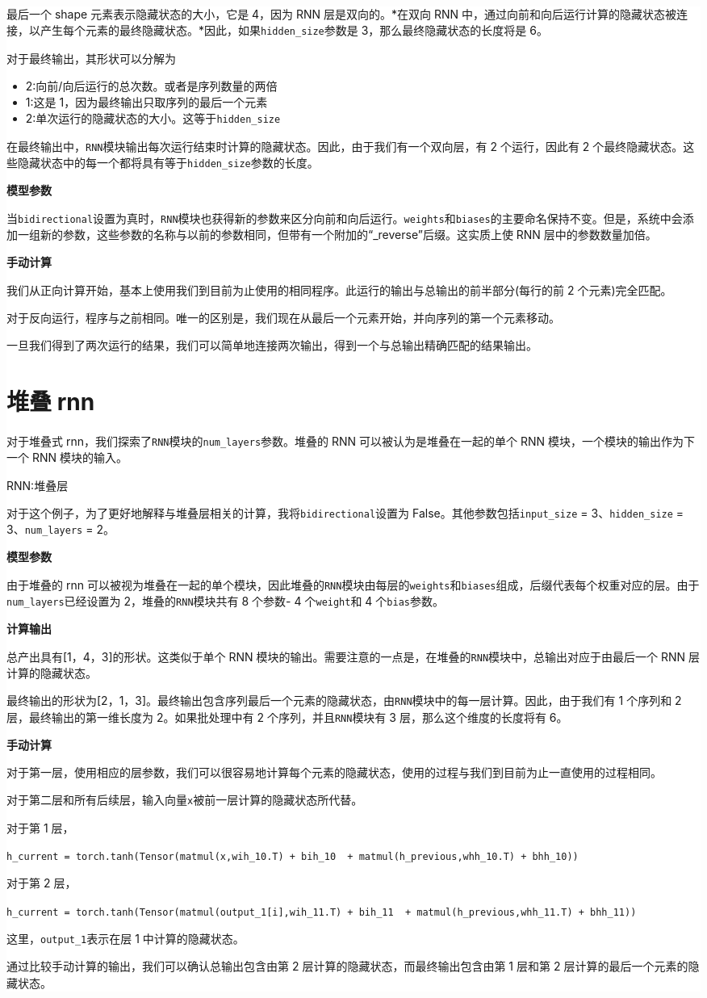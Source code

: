 最后一个 shape 元素表示隐藏状态的大小，它是 4，因为 RNN 层是双向的。*在双向 RNN 中，通过向前和向后运行计算的隐藏状态被连接，以产生每个元素的最终隐藏状态。*因此，如果`hidden_size`参数是 3，那么最终隐藏状态的长度将是 6。

对于最终输出，其形状可以分解为

*   2:向前/向后运行的总次数。或者是序列数量的两倍
*   1:这是 1，因为最终输出只取序列的最后一个元素
*   2:单次运行的隐藏状态的大小。这等于`hidden_size`

在最终输出中，`RNN`模块输出每次运行结束时计算的隐藏状态。因此，由于我们有一个双向层，有 2 个运行，因此有 2 个最终隐藏状态。这些隐藏状态中的每一个都将具有等于`hidden_size`参数的长度。

**模型参数**

当`bidirectional`设置为真时，`RNN`模块也获得新的参数来区分向前和向后运行。`weights`和`biases`的主要命名保持不变。但是，系统中会添加一组新的参数，这些参数的名称与以前的参数相同，但带有一个附加的“_reverse”后缀。这实质上使 RNN 层中的参数数量加倍。

**手动计算**

我们从正向计算开始，基本上使用我们到目前为止使用的相同程序。此运行的输出与总输出的前半部分(每行的前 2 个元素)完全匹配。

对于反向运行，程序与之前相同。唯一的区别是，我们现在从最后一个元素开始，并向序列的第一个元素移动。

一旦我们得到了两次运行的结果，我们可以简单地连接两次输出，得到一个与总输出精确匹配的结果输出。

# **堆叠 rnn**

对于堆叠式 rnn，我们探索了`RNN`模块的`num_layers`参数。堆叠的 RNN 可以被认为是堆叠在一起的单个 RNN 模块，一个模块的输出作为下一个 RNN 模块的输入。

RNN:堆叠层

对于这个例子，为了更好地解释与堆叠层相关的计算，我将`bidirectional`设置为 False。其他参数包括`input_size` = 3、`hidden_size` = 3、`num_layers` = 2。

**模型参数**

由于堆叠的 rnn 可以被视为堆叠在一起的单个模块，因此堆叠的`RNN`模块由每层的`weights`和`biases`组成，后缀代表每个权重对应的层。由于`num_layers`已经设置为 2，堆叠的`RNN`模块共有 8 个参数- 4 个`weight`和 4 个`bias`参数。

**计算输出**

总产出具有[1，4，3]的形状。这类似于单个 RNN 模块的输出。需要注意的一点是，在堆叠的`RNN`模块中，总输出对应于由最后一个 RNN 层计算的隐藏状态。

最终输出的形状为[2，1，3]。最终输出包含序列最后一个元素的隐藏状态，由`RNN`模块中的每一层计算。因此，由于我们有 1 个序列和 2 层，最终输出的第一维长度为 2。如果批处理中有 2 个序列，并且`RNN`模块有 3 层，那么这个维度的长度将有 6。

**手动计算**

对于第一层，使用相应的层参数，我们可以很容易地计算每个元素的隐藏状态，使用的过程与我们到目前为止一直使用的过程相同。

对于第二层和所有后续层，输入向量`x`被前一层计算的隐藏状态所代替。

对于第 1 层，

```
h_current = torch.tanh(Tensor(matmul(x,wih_10.T) + bih_10  + matmul(h_previous,whh_10.T) + bhh_10))
```

对于第 2 层，

```
h_current = torch.tanh(Tensor(matmul(output_1[i],wih_11.T) + bih_11  + matmul(h_previous,whh_11.T) + bhh_11))
```

这里，`output_1`表示在层 1 中计算的隐藏状态。

通过比较手动计算的输出，我们可以确认总输出包含由第 2 层计算的隐藏状态，而最终输出包含由第 1 层和第 2 层计算的最后一个元素的隐藏状态。